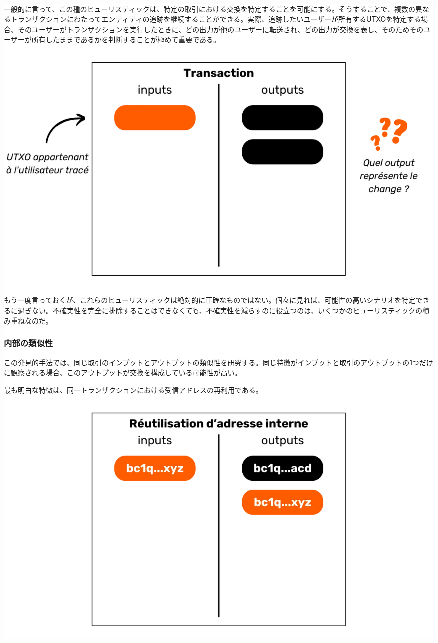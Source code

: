 一般的に言って、この種のヒューリスティックは、特定の取引における交換を特定することを可能にする。そうすることで、複数の異なるトランザクションにわたってエンティティの追跡を継続することができる。実際、追跡したいユーザーが所有するUTXOを特定する場合、そのユーザーがトランザクションを実行したときに、どの出力が他のユーザーに転送され、どの出力が交換を表し、そのためそのユーザーが所有したままであるかを判断することが極めて重要である。

![BTC204](assets/fr/044.webp)

もう一度言っておくが、これらのヒューリスティックは絶対的に正確なものではない。個々に見れば、可能性の高いシナリオを特定できるに過ぎない。不確実性を完全に排除することはできなくても、不確実性を減らすのに役立つのは、いくつかのヒューリスティックの積み重ねなのだ。

### 内部の類似性

この発見的手法では、同じ取引のインプットとアウトプットの類似性を研究する。同じ特徴がインプットと取引のアウトプットの1つだけに観察される場合、このアウトプットが交換を構成している可能性が高い。

最も明白な特徴は、同一トランザクションにおける受信アドレスの再利用である。

![BTC204](assets/fr/045.webp)
